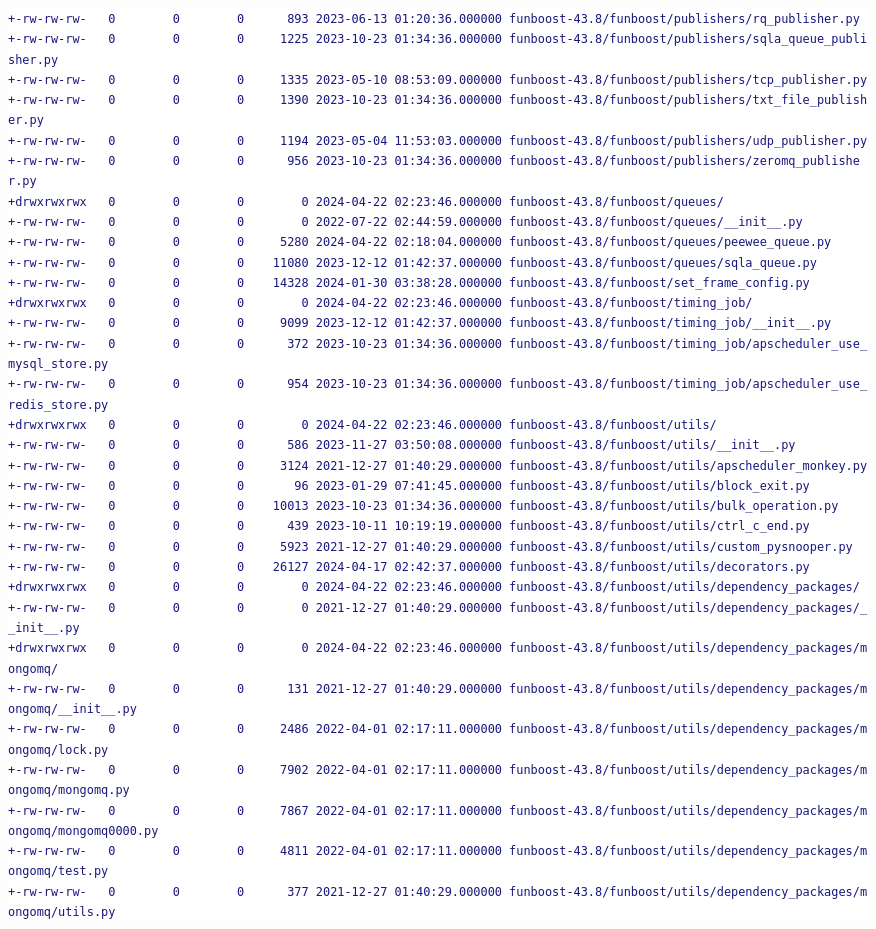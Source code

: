 ```diff
+-rw-rw-rw-   0        0        0      893 2023-06-13 01:20:36.000000 funboost-43.8/funboost/publishers/rq_publisher.py
+-rw-rw-rw-   0        0        0     1225 2023-10-23 01:34:36.000000 funboost-43.8/funboost/publishers/sqla_queue_publisher.py
+-rw-rw-rw-   0        0        0     1335 2023-05-10 08:53:09.000000 funboost-43.8/funboost/publishers/tcp_publisher.py
+-rw-rw-rw-   0        0        0     1390 2023-10-23 01:34:36.000000 funboost-43.8/funboost/publishers/txt_file_publisher.py
+-rw-rw-rw-   0        0        0     1194 2023-05-04 11:53:03.000000 funboost-43.8/funboost/publishers/udp_publisher.py
+-rw-rw-rw-   0        0        0      956 2023-10-23 01:34:36.000000 funboost-43.8/funboost/publishers/zeromq_publisher.py
+drwxrwxrwx   0        0        0        0 2024-04-22 02:23:46.000000 funboost-43.8/funboost/queues/
+-rw-rw-rw-   0        0        0        0 2022-07-22 02:44:59.000000 funboost-43.8/funboost/queues/__init__.py
+-rw-rw-rw-   0        0        0     5280 2024-04-22 02:18:04.000000 funboost-43.8/funboost/queues/peewee_queue.py
+-rw-rw-rw-   0        0        0    11080 2023-12-12 01:42:37.000000 funboost-43.8/funboost/queues/sqla_queue.py
+-rw-rw-rw-   0        0        0    14328 2024-01-30 03:38:28.000000 funboost-43.8/funboost/set_frame_config.py
+drwxrwxrwx   0        0        0        0 2024-04-22 02:23:46.000000 funboost-43.8/funboost/timing_job/
+-rw-rw-rw-   0        0        0     9099 2023-12-12 01:42:37.000000 funboost-43.8/funboost/timing_job/__init__.py
+-rw-rw-rw-   0        0        0      372 2023-10-23 01:34:36.000000 funboost-43.8/funboost/timing_job/apscheduler_use_mysql_store.py
+-rw-rw-rw-   0        0        0      954 2023-10-23 01:34:36.000000 funboost-43.8/funboost/timing_job/apscheduler_use_redis_store.py
+drwxrwxrwx   0        0        0        0 2024-04-22 02:23:46.000000 funboost-43.8/funboost/utils/
+-rw-rw-rw-   0        0        0      586 2023-11-27 03:50:08.000000 funboost-43.8/funboost/utils/__init__.py
+-rw-rw-rw-   0        0        0     3124 2021-12-27 01:40:29.000000 funboost-43.8/funboost/utils/apscheduler_monkey.py
+-rw-rw-rw-   0        0        0       96 2023-01-29 07:41:45.000000 funboost-43.8/funboost/utils/block_exit.py
+-rw-rw-rw-   0        0        0    10013 2023-10-23 01:34:36.000000 funboost-43.8/funboost/utils/bulk_operation.py
+-rw-rw-rw-   0        0        0      439 2023-10-11 10:19:19.000000 funboost-43.8/funboost/utils/ctrl_c_end.py
+-rw-rw-rw-   0        0        0     5923 2021-12-27 01:40:29.000000 funboost-43.8/funboost/utils/custom_pysnooper.py
+-rw-rw-rw-   0        0        0    26127 2024-04-17 02:42:37.000000 funboost-43.8/funboost/utils/decorators.py
+drwxrwxrwx   0        0        0        0 2024-04-22 02:23:46.000000 funboost-43.8/funboost/utils/dependency_packages/
+-rw-rw-rw-   0        0        0        0 2021-12-27 01:40:29.000000 funboost-43.8/funboost/utils/dependency_packages/__init__.py
+drwxrwxrwx   0        0        0        0 2024-04-22 02:23:46.000000 funboost-43.8/funboost/utils/dependency_packages/mongomq/
+-rw-rw-rw-   0        0        0      131 2021-12-27 01:40:29.000000 funboost-43.8/funboost/utils/dependency_packages/mongomq/__init__.py
+-rw-rw-rw-   0        0        0     2486 2022-04-01 02:17:11.000000 funboost-43.8/funboost/utils/dependency_packages/mongomq/lock.py
+-rw-rw-rw-   0        0        0     7902 2022-04-01 02:17:11.000000 funboost-43.8/funboost/utils/dependency_packages/mongomq/mongomq.py
+-rw-rw-rw-   0        0        0     7867 2022-04-01 02:17:11.000000 funboost-43.8/funboost/utils/dependency_packages/mongomq/mongomq0000.py
+-rw-rw-rw-   0        0        0     4811 2022-04-01 02:17:11.000000 funboost-43.8/funboost/utils/dependency_packages/mongomq/test.py
+-rw-rw-rw-   0        0        0      377 2021-12-27 01:40:29.000000 funboost-43.8/funboost/utils/dependency_packages/mongomq/utils.py
```